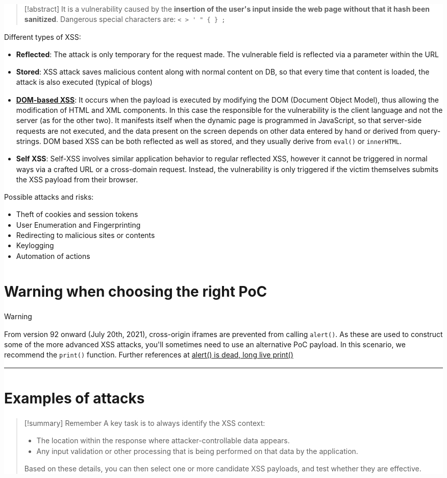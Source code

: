 >[!abstract]
>It is a vulnerability caused by the **insertion of the user's input inside the web page without that it hash been sanitized**.
>Dangerous special characters are: `< > ' " { } ;`

Different types of XSS:

- **Reflected**: The attack is only temporary for the request made. The vulnerable field is reflected via a parameter within the URL

- **Stored**: XSS attack saves malicious content along with normal content on DB, so that every time that content is loaded, the attack is also executed (typical of blogs)

- **[DOM-based XSS](DOM-based%20vulnerabilities.md#DOM-based%20XSS)**: It occurs when the payload is executed by modifying the DOM (Document Object Model), thus allowing the modification of HTML and XML components. In this case the responsible for the vulnerability is the client language and not the server (as for the other two). It manifests itself when the dynamic page is programmed in JavaScript, so that server-side requests are not executed, and the data present on the screen depends on other data entered by hand or derived from query-strings. DOM based XSS can be both reflected as well as stored, and they usually derive from `eval()` or `innerHTML`.

- **Self XSS**: Self-XSS involves similar application behavior to regular reflected XSS, however it cannot be triggered in normal ways via a crafted URL or a cross-domain request. Instead, the vulnerability is only triggered if the victim themselves submits the XSS payload from their browser.

Possible attacks and risks:

- Theft of cookies and session tokens
- User Enumeration and Fingerprinting
- Redirecting to malicious sites or contents
- Keylogging
- Automation of actions

# Warning when choosing the right PoC

>[!warning]
>From version 92 onward (July 20th, 2021), cross-origin iframes are prevented from calling `alert()`. As these are used to construct some of the more advanced XSS attacks, you'll sometimes need to use an alternative PoC payload. In this scenario, we recommend the `print()` function. Further references at [alert() is dead, long live print()](https://portswigger.net/research/alert-is-dead-long-live-print) 

---

# Examples of attacks

>[!summary] Remember
>A key task is to always identify the XSS context:
>- The location within the response where attacker-controllable data appears.
>- Any input validation or other processing that is being performed on that data by the application.
>
> Based on these details, you can then select one or more candidate XSS payloads, and test whether they are effective.


[^css-k]: https://github.com/maxchehab/CSS-Keylogging
[^video]: [The Curse of Cross-Origin Stylesheets - Web Security Research](https://youtu.be/bMPAXsgWNAc?si=fsmfIXeraW_2bDOM&t=317)
[^CSP-JSONP]: [Riding the Waves of API Versioning Unmasking a Stored XSS Vulnerability, CSP Bypass Using YouTube OEmbed](../../Readwise/Articles/SMHTahsin33%20-%20Riding%20the%20Waves%20of%20API%20Versioning%20Unmasking%20a%20Stored%20XSS%20Vulnerability,%20CSP%20Bypass%20Using%20YouTube%20OEmbed.md), SMHTahsin33
[^1]: https://portswigger.net/web-security/cross-site-scripting/preventing
